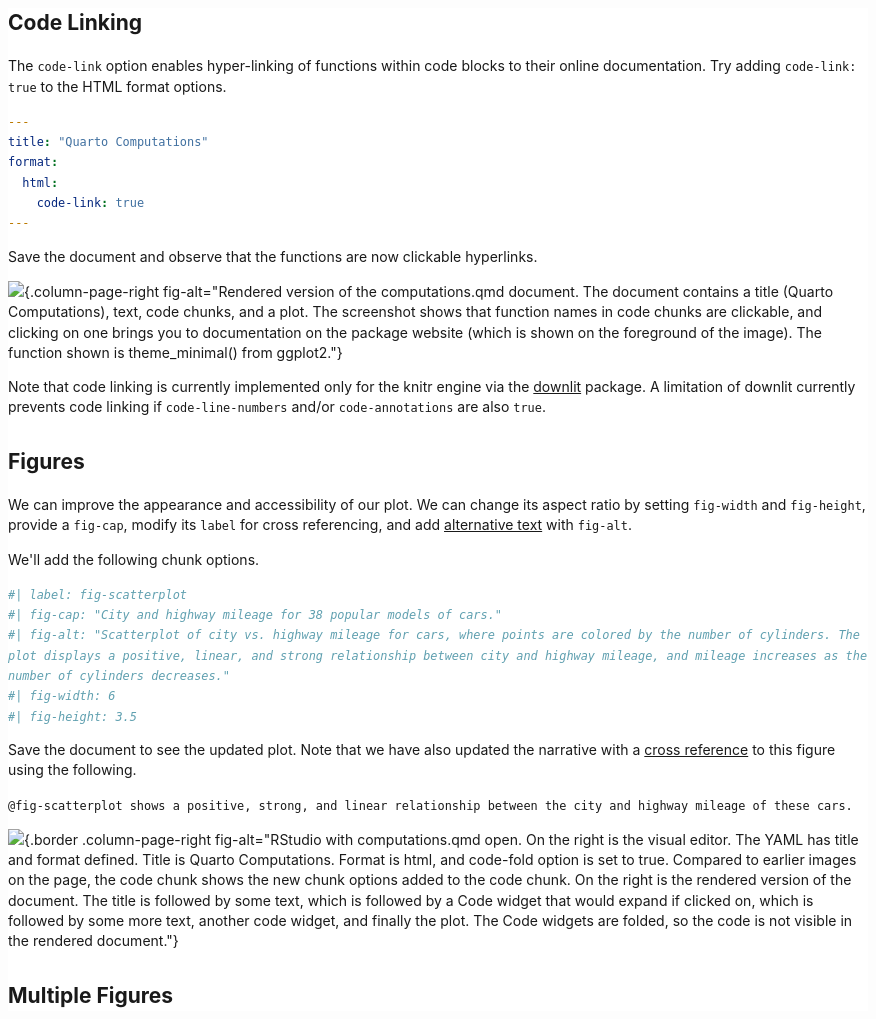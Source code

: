 ## Code Linking

The `code-link` option enables hyper-linking of functions within code blocks to their online documentation.
Try adding `code-link: true` to the HTML format options.

``` yaml
---
title: "Quarto Computations"
format:
  html:
    code-link: true
---
```

Save the document and observe that the functions are now clickable hyperlinks.

![](images/rstudio-code-link-preview.png){.column-page-right fig-alt="Rendered version of the computations.qmd document. The document contains a title (Quarto Computations), text, code chunks, and a plot. The screenshot shows that function names in code chunks are clickable, and clicking on one brings you to documentation on the package website (which is shown on the foreground of the image). The function shown is theme_minimal() from ggplot2."}

Note that code linking is currently implemented only for the knitr engine via the [downlit](https://downlit.r-lib.org/) package.
A limitation of downlit currently prevents code linking if `code-line-numbers` and/or `code-annotations` are also `true`.

## Figures

We can improve the appearance and accessibility of our plot.
We can change its aspect ratio by setting `fig-width` and `fig-height`, provide a `fig-cap`, modify its `label` for cross referencing, and add [alternative text](https://medium.com/nightingale/writing-alt-text-for-data-visualization-2a218ef43f81) with `fig-alt`.

We'll add the following chunk options.

``` r
#| label: fig-scatterplot
#| fig-cap: "City and highway mileage for 38 popular models of cars."
#| fig-alt: "Scatterplot of city vs. highway mileage for cars, where points are colored by the number of cylinders. The plot displays a positive, linear, and strong relationship between city and highway mileage, and mileage increases as the number of cylinders decreases."
#| fig-width: 6
#| fig-height: 3.5
```

Save the document to see the updated plot.
Note that we have also updated the narrative with a [cross reference](https://quarto.org/docs/authoring/cross-references.html#computations) to this figure using the following.

``` markdown
@fig-scatterplot shows a positive, strong, and linear relationship between the city and highway mileage of these cars.
```

![](images/rstudio-figure-options.png){.border .column-page-right fig-alt="RStudio with computations.qmd open. On the right is the visual editor. The YAML has title and format defined. Title is Quarto Computations. Format is html, and code-fold option is set to true. Compared to earlier images on the page, the code chunk shows the new chunk options added to the code chunk. On the right is the rendered version of the document. The title is followed by some text, which is followed by a Code widget that would expand if clicked on, which is followed by some more text, another code widget, and finally the plot. The Code widgets are folded, so the code is not visible in the rendered document."}

## Multiple Figures
